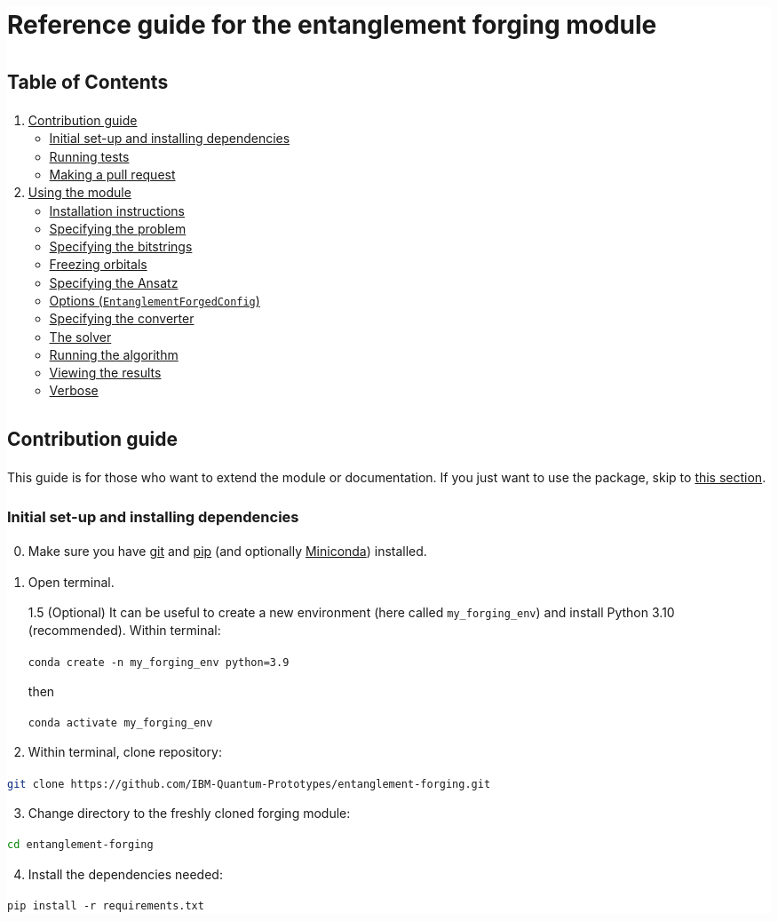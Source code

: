 # Reference guide for the entanglement forging module

## Table of Contents

1. <a href="#contribution-guide">Contribution guide</a>
    - <a href="#initial-set-up-and-installing-dependencies">Initial set-up and installing dependencies</a>
    - <a href="#running-tests">Running tests</a>
    - <a href="#making-a-pull-request">Making a pull request</a>
2. <a href="#using-the-module">Using the module</a>
    - <a href="#installation-instructions">Installation instructions</a>
    - <a href="#specifying-the-problem">Specifying the problem</a>
    - <a href="#specifying-the-bitstrings">Specifying the bitstrings</a>
    - <a href="#freezing-orbitals">Freezing orbitals</a>
    - <a href="#specifying-the-ansatz">Specifying the Ansatz</a>
    - <a href="#options-entanglementforgedconfig">Options (`EntanglementForgedConfig`)</a>
    - <a href="#specifying-the-converter">Specifying the converter</a>
    - <a href="#the-solver">The solver</a>
    - <a href="#running-the-algorithm">Running the algorithm</a>
    - <a href="#viewing-the-results">Viewing the results</a>
    - <a href="#verbose">Verbose</a>

## Contribution guide

This guide is for those who want to extend the module or documentation. If you just want to use the package, skip to [this section](./reference_guide.md#using-the-module).

### Initial set-up and installing dependencies
0. Make sure you have [git](https://git-scm.com/book/en/v2/Getting-Started-Installing-Git) and [pip](https://pip.pypa.io/en/stable/installation/) (and optionally [Miniconda](https://docs.conda.io/en/latest/miniconda.html)) installed.
1. Open terminal.

    1.5 (Optional) It can be useful to create a new environment (here called `my_forging_env`) and install Python 3.10 (recommended). Within terminal:
    ```
    conda create -n my_forging_env python=3.9
    ```
    then
    ```
    conda activate my_forging_env
    ```
2. Within terminal, clone repository:
```bash
git clone https://github.com/IBM-Quantum-Prototypes/entanglement-forging.git
```
3. Change directory to the freshly cloned forging module:
```bash
cd entanglement-forging
```
4. Install the dependencies needed:
```
pip install -r requirements.txt
```
